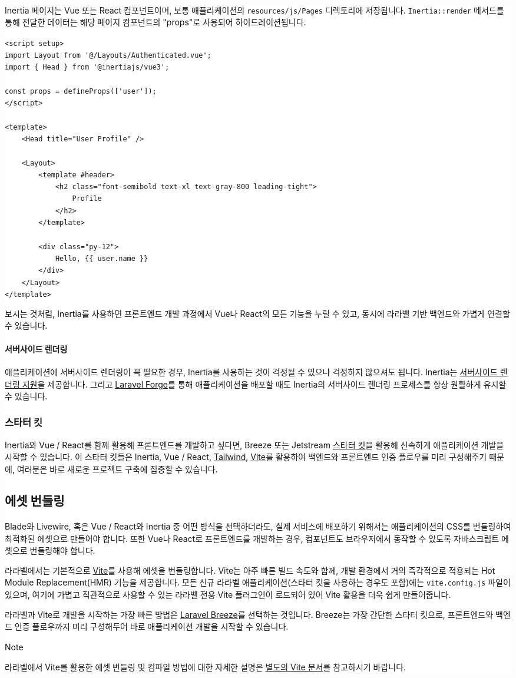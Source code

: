 Inertia 페이지는 Vue 또는 React 컴포넌트이며, 보통 애플리케이션의 `resources/js/Pages` 디렉토리에 저장됩니다. `Inertia::render` 메서드를 통해 전달한 데이터는 해당 페이지 컴포넌트의 "props"로 사용되어 하이드레이션됩니다.

```vue
<script setup>
import Layout from '@/Layouts/Authenticated.vue';
import { Head } from '@inertiajs/vue3';

const props = defineProps(['user']);
</script>

<template>
    <Head title="User Profile" />

    <Layout>
        <template #header>
            <h2 class="font-semibold text-xl text-gray-800 leading-tight">
                Profile
            </h2>
        </template>

        <div class="py-12">
            Hello, {{ user.name }}
        </div>
    </Layout>
</template>
```

보시는 것처럼, Inertia를 사용하면 프론트엔드 개발 과정에서 Vue나 React의 모든 기능을 누릴 수 있고, 동시에 라라벨 기반 백엔드와 가볍게 연결할 수 있습니다.

#### 서버사이드 렌더링

애플리케이션에 서버사이드 렌더링이 꼭 필요한 경우, Inertia를 사용하는 것이 걱정될 수 있으나 걱정하지 않으셔도 됩니다. Inertia는 [서버사이드 렌더링 지원](https://inertiajs.com/server-side-rendering)을 제공합니다. 그리고 [Laravel Forge](https://forge.laravel.com)를 통해 애플리케이션을 배포할 때도 Inertia의 서버사이드 렌더링 프로세스를 항상 원활하게 유지할 수 있습니다.

<a name="inertia-starter-kits"></a>
### 스타터 킷

Inertia와 Vue / React를 함께 활용해 프론트엔드를 개발하고 싶다면, Breeze 또는 Jetstream [스타터 킷](/docs/11.x/starter-kits#breeze-and-inertia)을 활용해 신속하게 애플리케이션 개발을 시작할 수 있습니다. 이 스타터 킷들은 Inertia, Vue / React, [Tailwind](https://tailwindcss.com), [Vite](https://vitejs.dev)를 활용하여 백엔드와 프론트엔드 인증 플로우를 미리 구성해주기 때문에, 여러분은 바로 새로운 프로젝트 구축에 집중할 수 있습니다.

<a name="bundling-assets"></a>
## 에셋 번들링

Blade와 Livewire, 혹은 Vue / React와 Inertia 중 어떤 방식을 선택하더라도, 실제 서비스에 배포하기 위해서는 애플리케이션의 CSS를 번들링하여 최적화된 에셋으로 만들어야 합니다. 또한 Vue나 React로 프론트엔드를 개발하는 경우, 컴포넌트도 브라우저에서 동작할 수 있도록 자바스크립트 에셋으로 번들링해야 합니다.

라라벨에서는 기본적으로 [Vite](https://vitejs.dev)를 사용해 에셋을 번들링합니다. Vite는 아주 빠른 빌드 속도와 함께, 개발 환경에서 거의 즉각적으로 적용되는 Hot Module Replacement(HMR) 기능을 제공합니다. 모든 신규 라라벨 애플리케이션(스타터 킷을 사용하는 경우도 포함)에는 `vite.config.js` 파일이 있으며, 여기에 가볍고 직관적으로 사용할 수 있는 라라벨 전용 Vite 플러그인이 로드되어 있어 Vite 활용을 더욱 쉽게 만들어줍니다.

라라벨과 Vite로 개발을 시작하는 가장 빠른 방법은 [Laravel Breeze](/docs/11.x/starter-kits#laravel-breeze)를 선택하는 것입니다. Breeze는 가장 간단한 스타터 킷으로, 프론트엔드와 백엔드 인증 플로우까지 미리 구성해두어 바로 애플리케이션 개발을 시작할 수 있습니다.

> [!NOTE]  
> 라라벨에서 Vite를 활용한 에셋 번들링 및 컴파일 방법에 대한 자세한 설명은 [별도의 Vite 문서](/docs/11.x/vite)를 참고하시기 바랍니다.
